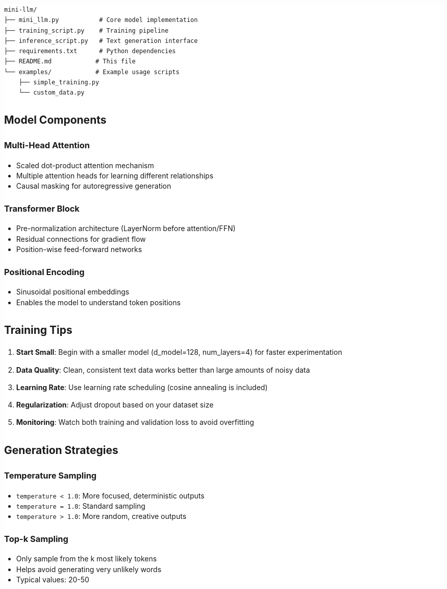 ```
mini-llm/
├── mini_llm.py           # Core model implementation
├── training_script.py    # Training pipeline
├── inference_script.py   # Text generation interface  
├── requirements.txt      # Python dependencies
├── README.md            # This file
└── examples/            # Example usage scripts
    ├── simple_training.py
    └── custom_data.py
```

## Model Components

### Multi-Head Attention
- Scaled dot-product attention mechanism
- Multiple attention heads for learning different relationships
- Causal masking for autoregressive generation

### Transformer Block
- Pre-normalization architecture (LayerNorm before attention/FFN)
- Residual connections for gradient flow
- Position-wise feed-forward networks

### Positional Encoding
- Sinusoidal positional embeddings
- Enables the model to understand token positions

## Training Tips

1. **Start Small**: Begin with a smaller model (d_model=128, num_layers=4) for faster experimentation

2. **Data Quality**: Clean, consistent text data works better than large amounts of noisy data

3. **Learning Rate**: Use learning rate scheduling (cosine annealing is included)

4. **Regularization**: Adjust dropout based on your dataset size

5. **Monitoring**: Watch both training and validation loss to avoid overfitting

## Generation Strategies

### Temperature Sampling
- `temperature < 1.0`: More focused, deterministic outputs
- `temperature = 1.0`: Standard sampling
- `temperature > 1.0`: More random, creative outputs

### Top-k Sampling
- Only sample from the k most likely tokens
- Helps avoid generating very unlikely words
- Typical values: 20-50
